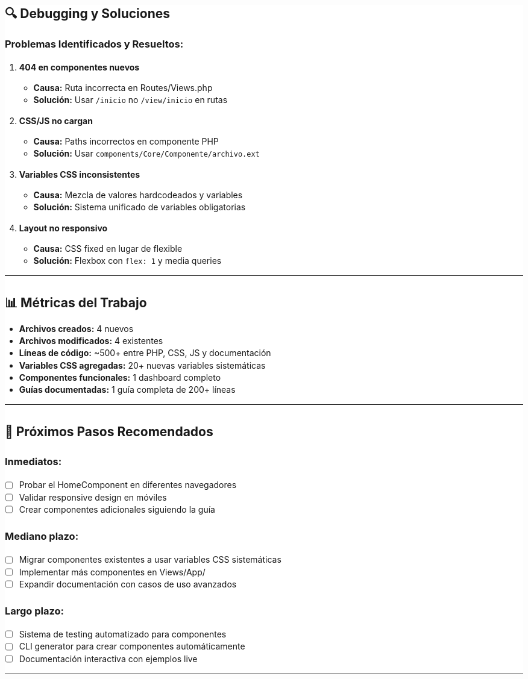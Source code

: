 
## 🔍 Debugging y Soluciones

### **Problemas Identificados y Resueltos:**

1. **404 en componentes nuevos**
   - **Causa:** Ruta incorrecta en Routes/Views.php
   - **Solución:** Usar `/inicio` no `/view/inicio` en rutas

2. **CSS/JS no cargan**
   - **Causa:** Paths incorrectos en componente PHP
   - **Solución:** Usar `components/Core/Componente/archivo.ext`

3. **Variables CSS inconsistentes**
   - **Causa:** Mezcla de valores hardcodeados y variables
   - **Solución:** Sistema unificado de variables obligatorias

4. **Layout no responsivo**
   - **Causa:** CSS fixed en lugar de flexible
   - **Solución:** Flexbox con `flex: 1` y media queries

---

## 📊 Métricas del Trabajo

- **Archivos creados:** 4 nuevos
- **Archivos modificados:** 4 existentes  
- **Líneas de código:** ~500+ entre PHP, CSS, JS y documentación
- **Variables CSS agregadas:** 20+ nuevas variables sistemáticas
- **Componentes funcionales:** 1 dashboard completo
- **Guías documentadas:** 1 guía completa de 200+ líneas

---

## 🚀 Próximos Pasos Recomendados

### **Inmediatos:**
- [ ] Probar el HomeComponent en diferentes navegadores
- [ ] Validar responsive design en móviles
- [ ] Crear componentes adicionales siguiendo la guía

### **Mediano plazo:**
- [ ] Migrar componentes existentes a usar variables CSS sistemáticas
- [ ] Implementar más componentes en Views/App/
- [ ] Expandir documentación con casos de uso avanzados

### **Largo plazo:**
- [ ] Sistema de testing automatizado para componentes
- [ ] CLI generator para crear componentes automáticamente
- [ ] Documentación interactiva con ejemplos live

---